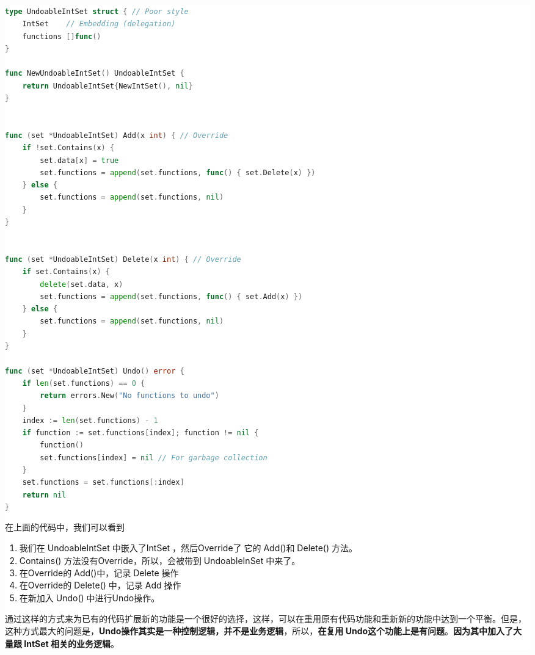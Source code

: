 ```go
type UndoableIntSet struct { // Poor style
    IntSet    // Embedding (delegation)
    functions []func()
}
 
func NewUndoableIntSet() UndoableIntSet {
    return UndoableIntSet{NewIntSet(), nil}
}
 

func (set *UndoableIntSet) Add(x int) { // Override
    if !set.Contains(x) {
        set.data[x] = true
        set.functions = append(set.functions, func() { set.Delete(x) })
    } else {
        set.functions = append(set.functions, nil)
    }
}


func (set *UndoableIntSet) Delete(x int) { // Override
    if set.Contains(x) {
        delete(set.data, x)
        set.functions = append(set.functions, func() { set.Add(x) })
    } else {
        set.functions = append(set.functions, nil)
    }
}

func (set *UndoableIntSet) Undo() error {
    if len(set.functions) == 0 {
        return errors.New("No functions to undo")
    }
    index := len(set.functions) - 1
    if function := set.functions[index]; function != nil {
        function()
        set.functions[index] = nil // For garbage collection
    }
    set.functions = set.functions[:index]
    return nil
}
```

在上面的代码中，我们可以看到
1. 我们在 UndoableIntSet 中嵌入了IntSet ，然后Override了 它的 Add()和 Delete() 方法。
2. Contains() 方法没有Override，所以，会被带到 UndoableInSet 中来了。
3. 在Override的 Add()中，记录 Delete 操作
4. 在Override的 Delete() 中，记录 Add 操作
5. 在新加入 Undo() 中进行Undo操作。

通过这样的方式来为已有的代码扩展新的功能是一个很好的选择，这样，可以在重用原有代码功能和重新新的功能中达到一个平衡。但是，这种方式最大的问题是，**Undo操作其实是一种控制逻辑，并不是业务逻辑**，所以，**在复用 Undo这个功能上是有问题**。**因为其中加入了大量跟 IntSet 相关的业务逻辑**。
